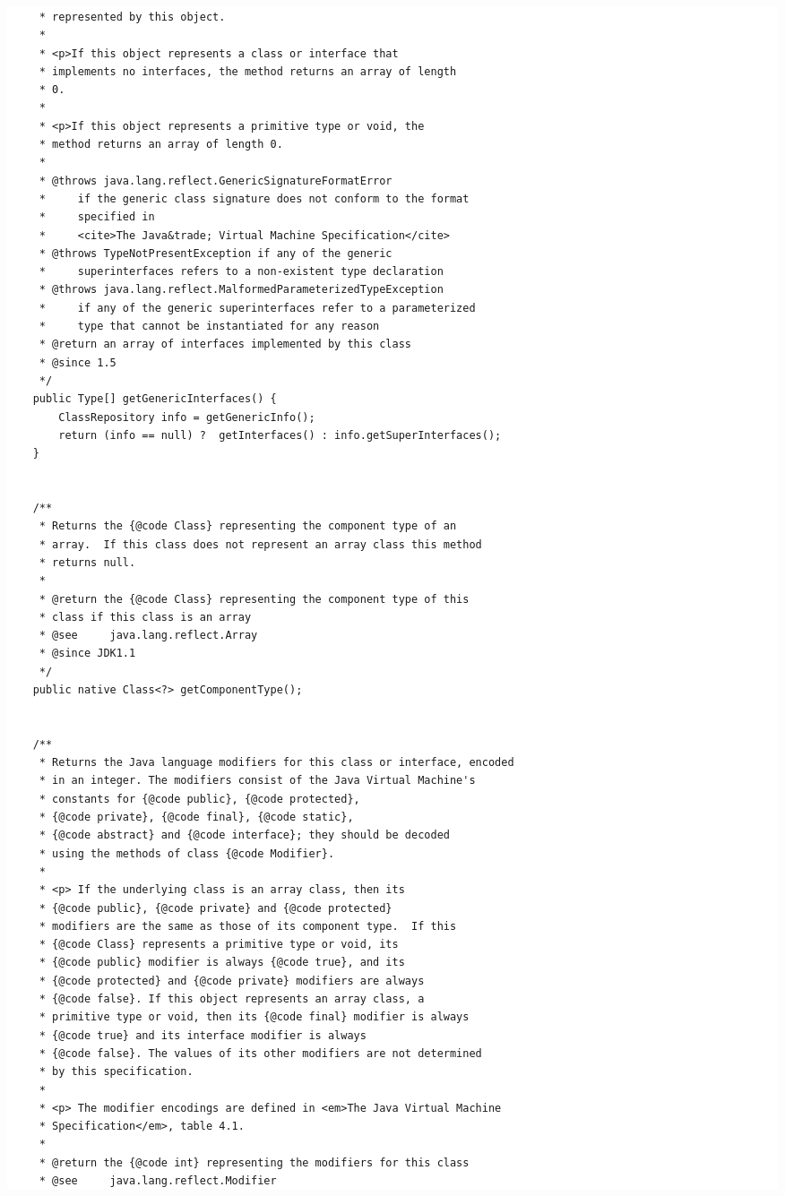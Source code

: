          * represented by this object.
         *
         * <p>If this object represents a class or interface that
         * implements no interfaces, the method returns an array of length
         * 0.
         *
         * <p>If this object represents a primitive type or void, the
         * method returns an array of length 0.
         *
         * @throws java.lang.reflect.GenericSignatureFormatError
         *     if the generic class signature does not conform to the format
         *     specified in
         *     <cite>The Java&trade; Virtual Machine Specification</cite>
         * @throws TypeNotPresentException if any of the generic
         *     superinterfaces refers to a non-existent type declaration
         * @throws java.lang.reflect.MalformedParameterizedTypeException
         *     if any of the generic superinterfaces refer to a parameterized
         *     type that cannot be instantiated for any reason
         * @return an array of interfaces implemented by this class
         * @since 1.5
         */
        public Type[] getGenericInterfaces() {
            ClassRepository info = getGenericInfo();
            return (info == null) ?  getInterfaces() : info.getSuperInterfaces();
        }
    
    
        /**
         * Returns the {@code Class} representing the component type of an
         * array.  If this class does not represent an array class this method
         * returns null.
         *
         * @return the {@code Class} representing the component type of this
         * class if this class is an array
         * @see     java.lang.reflect.Array
         * @since JDK1.1
         */
        public native Class<?> getComponentType();
    
    
        /**
         * Returns the Java language modifiers for this class or interface, encoded
         * in an integer. The modifiers consist of the Java Virtual Machine's
         * constants for {@code public}, {@code protected},
         * {@code private}, {@code final}, {@code static},
         * {@code abstract} and {@code interface}; they should be decoded
         * using the methods of class {@code Modifier}.
         *
         * <p> If the underlying class is an array class, then its
         * {@code public}, {@code private} and {@code protected}
         * modifiers are the same as those of its component type.  If this
         * {@code Class} represents a primitive type or void, its
         * {@code public} modifier is always {@code true}, and its
         * {@code protected} and {@code private} modifiers are always
         * {@code false}. If this object represents an array class, a
         * primitive type or void, then its {@code final} modifier is always
         * {@code true} and its interface modifier is always
         * {@code false}. The values of its other modifiers are not determined
         * by this specification.
         *
         * <p> The modifier encodings are defined in <em>The Java Virtual Machine
         * Specification</em>, table 4.1.
         *
         * @return the {@code int} representing the modifiers for this class
         * @see     java.lang.reflect.Modifier